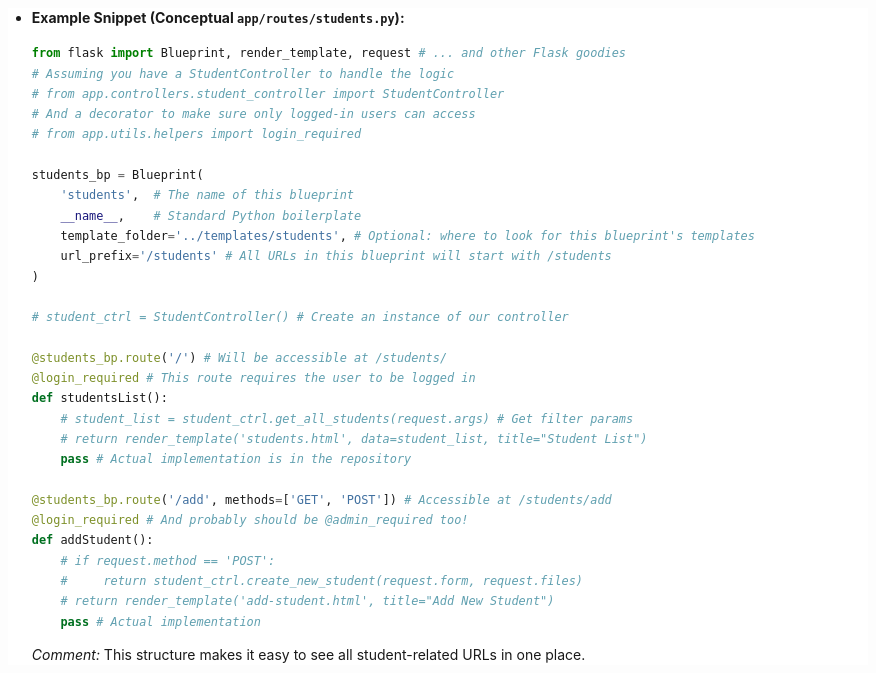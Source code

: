 *   **Example Snippet (Conceptual `app/routes/students.py`):**
    ```python
    from flask import Blueprint, render_template, request # ... and other Flask goodies
    # Assuming you have a StudentController to handle the logic
    # from app.controllers.student_controller import StudentController
    # And a decorator to make sure only logged-in users can access
    # from app.utils.helpers import login_required

    students_bp = Blueprint(
        'students',  # The name of this blueprint
        __name__,    # Standard Python boilerplate
        template_folder='../templates/students', # Optional: where to look for this blueprint's templates
        url_prefix='/students' # All URLs in this blueprint will start with /students
    )

    # student_ctrl = StudentController() # Create an instance of our controller

    @students_bp.route('/') # Will be accessible at /students/
    @login_required # This route requires the user to be logged in
    def studentsList():
        # student_list = student_ctrl.get_all_students(request.args) # Get filter params
        # return render_template('students.html', data=student_list, title="Student List")
        pass # Actual implementation is in the repository

    @students_bp.route('/add', methods=['GET', 'POST']) # Accessible at /students/add
    @login_required # And probably should be @admin_required too!
    def addStudent():
        # if request.method == 'POST':
        #     return student_ctrl.create_new_student(request.form, request.files)
        # return render_template('add-student.html', title="Add New Student")
        pass # Actual implementation
    ```
    *Comment:* This structure makes it easy to see all student-related URLs in one place.
